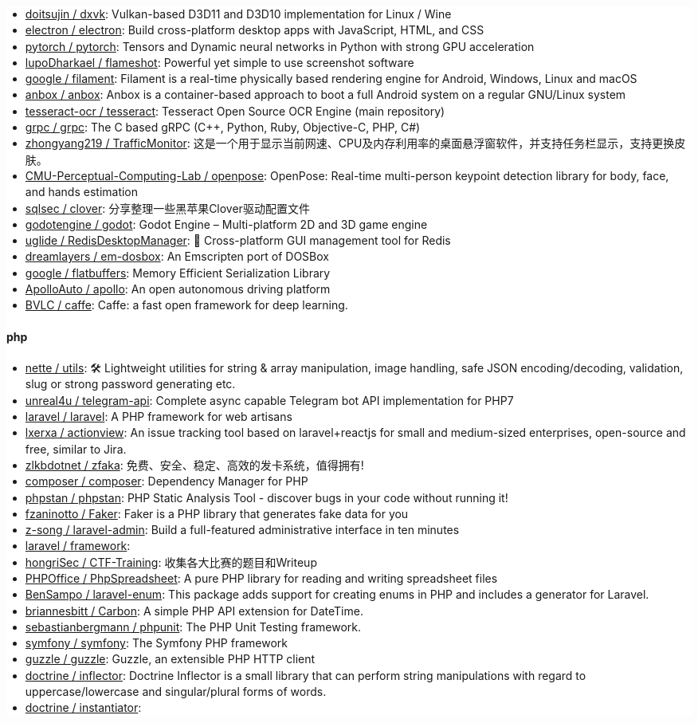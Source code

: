 * [doitsujin / dxvk](https://github.com/doitsujin/dxvk): Vulkan-based D3D11 and D3D10 implementation for Linux / Wine
* [electron / electron](https://github.com/electron/electron): Build cross-platform desktop apps with JavaScript, HTML, and CSS
* [pytorch / pytorch](https://github.com/pytorch/pytorch): Tensors and Dynamic neural networks in Python with strong GPU acceleration
* [lupoDharkael / flameshot](https://github.com/lupoDharkael/flameshot): Powerful yet simple to use screenshot software
* [google / filament](https://github.com/google/filament): Filament is a real-time physically based rendering engine for Android, Windows, Linux and macOS
* [anbox / anbox](https://github.com/anbox/anbox): Anbox is a container-based approach to boot a full Android system on a regular GNU/Linux system
* [tesseract-ocr / tesseract](https://github.com/tesseract-ocr/tesseract): Tesseract Open Source OCR Engine (main repository)
* [grpc / grpc](https://github.com/grpc/grpc): The C based gRPC (C++, Python, Ruby, Objective-C, PHP, C#)
* [zhongyang219 / TrafficMonitor](https://github.com/zhongyang219/TrafficMonitor): 这是一个用于显示当前网速、CPU及内存利用率的桌面悬浮窗软件，并支持任务栏显示，支持更换皮肤。
* [CMU-Perceptual-Computing-Lab / openpose](https://github.com/CMU-Perceptual-Computing-Lab/openpose): OpenPose: Real-time multi-person keypoint detection library for body, face, and hands estimation
* [sqlsec / clover](https://github.com/sqlsec/clover): 分享整理一些黑苹果Clover驱动配置文件
* [godotengine / godot](https://github.com/godotengine/godot): Godot Engine – Multi-platform 2D and 3D game engine
* [uglide / RedisDesktopManager](https://github.com/uglide/RedisDesktopManager): 🔧 Cross-platform GUI management tool for Redis
* [dreamlayers / em-dosbox](https://github.com/dreamlayers/em-dosbox): An Emscripten port of DOSBox
* [google / flatbuffers](https://github.com/google/flatbuffers): Memory Efficient Serialization Library
* [ApolloAuto / apollo](https://github.com/ApolloAuto/apollo): An open autonomous driving platform
* [BVLC / caffe](https://github.com/BVLC/caffe): Caffe: a fast open framework for deep learning.

#### php
* [nette / utils](https://github.com/nette/utils): 🛠 Lightweight utilities for string & array manipulation, image handling, safe JSON encoding/decoding, validation, slug or strong password generating etc.
* [unreal4u / telegram-api](https://github.com/unreal4u/telegram-api): Complete async capable Telegram bot API implementation for PHP7
* [laravel / laravel](https://github.com/laravel/laravel): A PHP framework for web artisans
* [lxerxa / actionview](https://github.com/lxerxa/actionview): An issue tracking tool based on laravel+reactjs for small and medium-sized enterprises, open-source and free, similar to Jira.
* [zlkbdotnet / zfaka](https://github.com/zlkbdotnet/zfaka): 免费、安全、稳定、高效的发卡系统，值得拥有!
* [composer / composer](https://github.com/composer/composer): Dependency Manager for PHP
* [phpstan / phpstan](https://github.com/phpstan/phpstan): PHP Static Analysis Tool - discover bugs in your code without running it!
* [fzaninotto / Faker](https://github.com/fzaninotto/Faker): Faker is a PHP library that generates fake data for you
* [z-song / laravel-admin](https://github.com/z-song/laravel-admin): Build a full-featured administrative interface in ten minutes
* [laravel / framework](https://github.com/laravel/framework): 
* [hongriSec / CTF-Training](https://github.com/hongriSec/CTF-Training): 收集各大比赛的题目和Writeup
* [PHPOffice / PhpSpreadsheet](https://github.com/PHPOffice/PhpSpreadsheet): A pure PHP library for reading and writing spreadsheet files
* [BenSampo / laravel-enum](https://github.com/BenSampo/laravel-enum): This package adds support for creating enums in PHP and includes a generator for Laravel.
* [briannesbitt / Carbon](https://github.com/briannesbitt/Carbon): A simple PHP API extension for DateTime.
* [sebastianbergmann / phpunit](https://github.com/sebastianbergmann/phpunit): The PHP Unit Testing framework.
* [symfony / symfony](https://github.com/symfony/symfony): The Symfony PHP framework
* [guzzle / guzzle](https://github.com/guzzle/guzzle): Guzzle, an extensible PHP HTTP client
* [doctrine / inflector](https://github.com/doctrine/inflector): Doctrine Inflector is a small library that can perform string manipulations with regard to uppercase/lowercase and singular/plural forms of words.
* [doctrine / instantiator](https://github.com/doctrine/instantiator): 